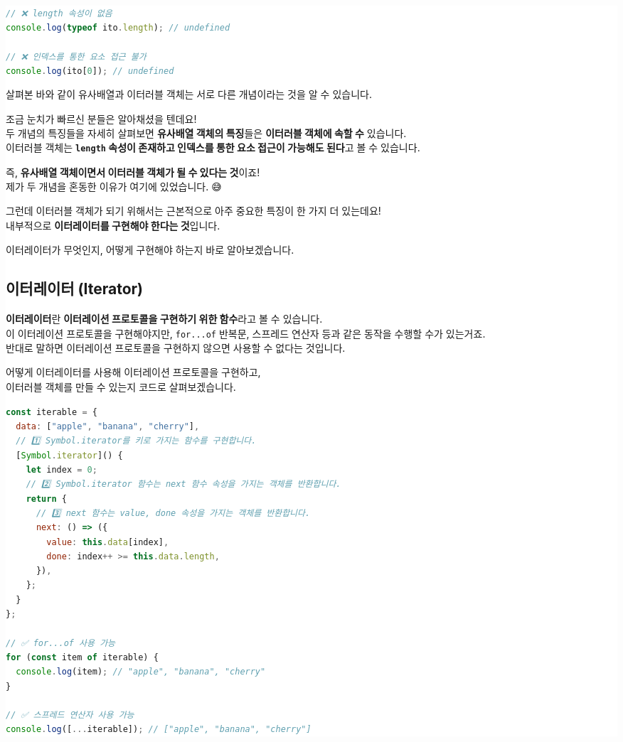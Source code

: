 ```js
// ❌ length 속성이 없음
console.log(typeof ito.length); // undefined

// ❌ 인덱스를 통한 요소 접근 불가
console.log(ito[0]); // undefined
```

살펴본 바와 같이 유사배열과 이터러블 객체는 서로 다른 개념이라는 것을 알 수 있습니다. <br>

조금 눈치가 빠르신 분들은 알아채셨을 텐데요! <br>
두 개념의 특징들을 자세히 살펴보면 **유사배열 객체의 특징**들은 **이터러블 객체에 속할 수** 있습니다. <br>
이터러블 객체는 **<code>length</code> 속성이 존재하고 인덱스를 통한 요소 접근이 가능해도 된다**고 볼 수 있습니다.

즉, **유사배열 객체이면서 이터러블 객체가 될 수 있다는 것**이죠! <br>
제가 두 개념을 혼동한 이유가 여기에 있었습니다. 😅


그런데 이터러블 객체가 되기 위해서는 근본적으로 아주 중요한 특징이 한 가지 더 있는데요! <br>
내부적으로 **이터레이터를 구현해야 한다는 것**입니다.

이터레이터가 무엇인지, 어떻게 구현해야 하는지 바로 알아보겠습니다.


## 이터레이터 (Iterator)

**이터레이터**란 **이터레이션 프로토콜을 구현하기 위한 함수**라고 볼 수 있습니다. <br>
이 이터레이션 프로토콜을 구현해야지만, `for...of` 반복문, 스프레드 연산자 등과 같은 동작을 수행할 수가 있는거죠. <br>
반대로 말하면 이터레이션 프로토콜을 구현하지 않으면 사용할 수 없다는 것입니다. 

어떻게 이터레이터를 사용해 이터레이션 프로토콜을 구현하고, <br>
이터러블 객체를 만들 수 있는지 코드로 살펴보겠습니다.

```js
const iterable = {
  data: ["apple", "banana", "cherry"],
  // 1️⃣ Symbol.iterator를 키로 가지는 함수를 구현합니다.
  [Symbol.iterator]() {
    let index = 0;
    // 2️⃣ Symbol.iterator 함수는 next 함수 속성을 가지는 객체를 반환합니다.
    return {
      // 3️⃣ next 함수는 value, done 속성을 가지는 객체를 반환합니다.
      next: () => ({
        value: this.data[index],
        done: index++ >= this.data.length,
      }),
    };
  }
};

// ✅ for...of 사용 가능
for (const item of iterable) {
  console.log(item); // "apple", "banana", "cherry"
}

// ✅ 스프레드 연산자 사용 가능
console.log([...iterable]); // ["apple", "banana", "cherry"]
```
